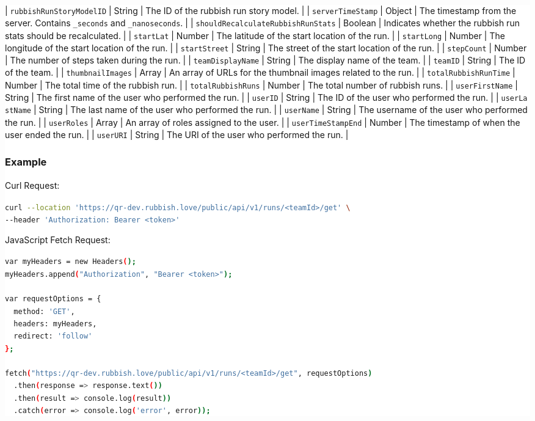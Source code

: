| `rubbishRunStoryModelID` | String | The ID of the rubbish run story model. |
| `serverTimeStamp` | Object | The timestamp from the server. Contains `_seconds` and `_nanoseconds`. |
| `shouldRecalculateRubbishRunStats` | Boolean | Indicates whether the rubbish run stats should be recalculated. |
| `startLat` | Number | The latitude of the start location of the run. |
| `startLong` | Number | The longitude of the start location of the run. |
| `startStreet` | String | The street of the start location of the run. |
| `stepCount` | Number | The number of steps taken during the run. |
| `teamDisplayName` | String | The display name of the team. |
| `teamID` | String | The ID of the team. |
| `thumbnailImages` | Array | An array of URLs for the thumbnail images related to the run. |
| `totalRubbishRunTime` | Number | The total time of the rubbish run. |
| `totalRubbishRuns` | Number | The total number of rubbish runs. |
| `userFirstName` | String | The first name of the user who performed the run. |
| `userID` | String | The ID of the user who performed the run. |
| `userLastName` | String | The last name of the user who performed the run. |
| `userName` | String | The username of the user who performed the run. |
| `userRoles` | Array | An array of roles assigned to the user. |
| `userTimeStampEnd` | Number | The timestamp of when the user ended the run. |
| `userURI` | String | The URI of the user who performed the run. |

### Example

Curl Request:
```bash
curl --location 'https://qr-dev.rubbish.love/public/api/v1/runs/<teamId>/get' \
--header 'Authorization: Bearer <token>'
```

JavaScript Fetch Request:
```bash
var myHeaders = new Headers();
myHeaders.append("Authorization", "Bearer <token>");

var requestOptions = {
  method: 'GET',
  headers: myHeaders,
  redirect: 'follow'
};

fetch("https://qr-dev.rubbish.love/public/api/v1/runs/<teamId>/get", requestOptions)
  .then(response => response.text())
  .then(result => console.log(result))
  .catch(error => console.log('error', error));
```
